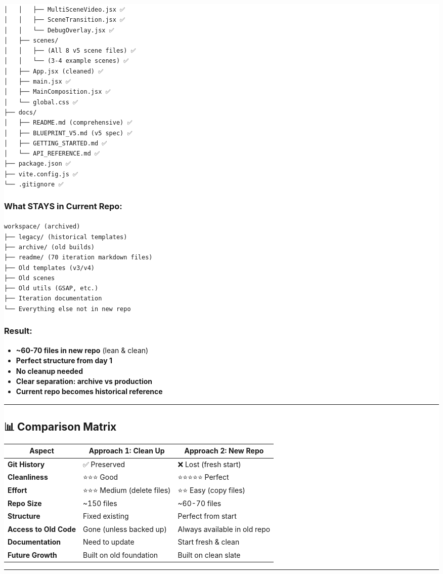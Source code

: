 ```
│   │   ├── MultiSceneVideo.jsx ✅
│   │   ├── SceneTransition.jsx ✅
│   │   └── DebugOverlay.jsx ✅
│   ├── scenes/
│   │   ├── (All 8 v5 scene files) ✅
│   │   └── (3-4 example scenes) ✅
│   ├── App.jsx (cleaned) ✅
│   ├── main.jsx ✅
│   ├── MainComposition.jsx ✅
│   └── global.css ✅
├── docs/
│   ├── README.md (comprehensive) ✅
│   ├── BLUEPRINT_V5.md (v5 spec) ✅
│   ├── GETTING_STARTED.md ✅
│   └── API_REFERENCE.md ✅
├── package.json ✅
├── vite.config.js ✅
└── .gitignore ✅
```

### What STAYS in Current Repo:

```
workspace/ (archived)
├── legacy/ (historical templates)
├── archive/ (old builds)
├── readme/ (70 iteration markdown files)
├── Old templates (v3/v4)
├── Old scenes
├── Old utils (GSAP, etc.)
├── Iteration documentation
└── Everything else not in new repo
```

### Result:
- **~60-70 files in new repo** (lean & clean)
- **Perfect structure from day 1**
- **No cleanup needed**
- **Clear separation: archive vs production**
- **Current repo becomes historical reference**

---

## 📊 Comparison Matrix

| Aspect | Approach 1: Clean Up | Approach 2: New Repo |
|--------|---------------------|----------------------|
| **Git History** | ✅ Preserved | ❌ Lost (fresh start) |
| **Cleanliness** | ⭐⭐⭐ Good | ⭐⭐⭐⭐⭐ Perfect |
| **Effort** | ⭐⭐⭐ Medium (delete files) | ⭐⭐ Easy (copy files) |
| **Repo Size** | ~150 files | ~60-70 files |
| **Structure** | Fixed existing | Perfect from start |
| **Access to Old Code** | Gone (unless backed up) | Always available in old repo |
| **Documentation** | Need to update | Start fresh & clean |
| **Future Growth** | Built on old foundation | Built on clean slate |

---